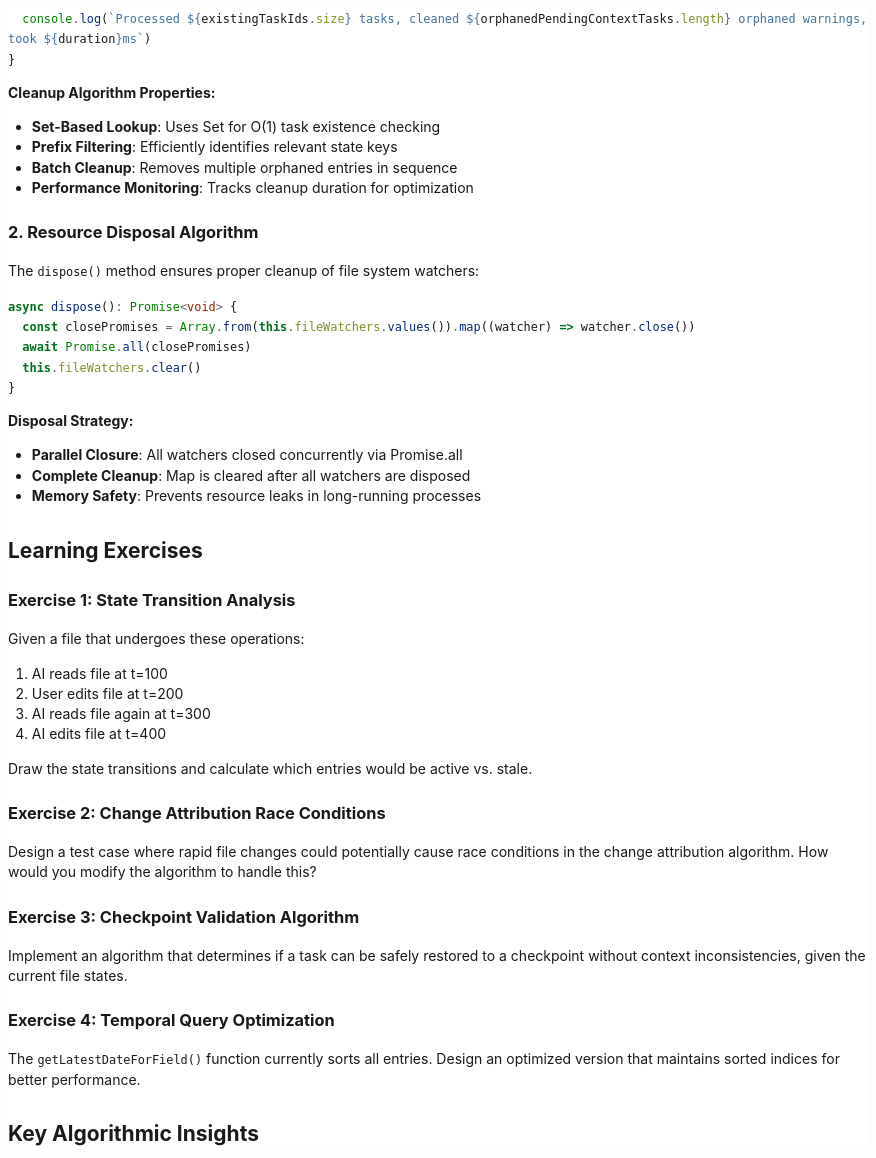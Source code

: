 ```typescript
  console.log(`Processed ${existingTaskIds.size} tasks, cleaned ${orphanedPendingContextTasks.length} orphaned warnings, took ${duration}ms`)
}
```

**Cleanup Algorithm Properties:**
- **Set-Based Lookup**: Uses Set for O(1) task existence checking
- **Prefix Filtering**: Efficiently identifies relevant state keys
- **Batch Cleanup**: Removes multiple orphaned entries in sequence
- **Performance Monitoring**: Tracks cleanup duration for optimization

### 2. Resource Disposal Algorithm

The `dispose()` method ensures proper cleanup of file system watchers:

```typescript
async dispose(): Promise<void> {
  const closePromises = Array.from(this.fileWatchers.values()).map((watcher) => watcher.close())
  await Promise.all(closePromises)
  this.fileWatchers.clear()
}
```

**Disposal Strategy:**
- **Parallel Closure**: All watchers closed concurrently via Promise.all
- **Complete Cleanup**: Map is cleared after all watchers are disposed
- **Memory Safety**: Prevents resource leaks in long-running processes

## Learning Exercises

### Exercise 1: State Transition Analysis
Given a file that undergoes these operations:
1. AI reads file at t=100
2. User edits file at t=200  
3. AI reads file again at t=300
4. AI edits file at t=400

Draw the state transitions and calculate which entries would be active vs. stale.

### Exercise 2: Change Attribution Race Conditions
Design a test case where rapid file changes could potentially cause race conditions in the change attribution algorithm. How would you modify the algorithm to handle this?

### Exercise 3: Checkpoint Validation Algorithm
Implement an algorithm that determines if a task can be safely restored to a checkpoint without context inconsistencies, given the current file states.

### Exercise 4: Temporal Query Optimization
The `getLatestDateForField()` function currently sorts all entries. Design an optimized version that maintains sorted indices for better performance.

## Key Algorithmic Insights
